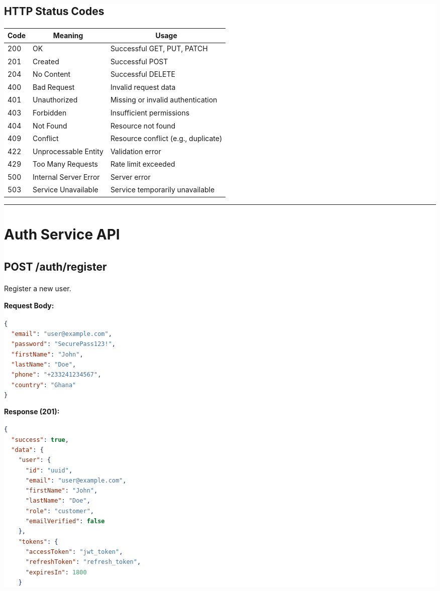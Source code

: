 ## HTTP Status Codes

| Code | Meaning | Usage |
|------|---------|-------|
| 200 | OK | Successful GET, PUT, PATCH |
| 201 | Created | Successful POST |
| 204 | No Content | Successful DELETE |
| 400 | Bad Request | Invalid request data |
| 401 | Unauthorized | Missing or invalid authentication |
| 403 | Forbidden | Insufficient permissions |
| 404 | Not Found | Resource not found |
| 409 | Conflict | Resource conflict (e.g., duplicate) |
| 422 | Unprocessable Entity | Validation error |
| 429 | Too Many Requests | Rate limit exceeded |
| 500 | Internal Server Error | Server error |
| 503 | Service Unavailable | Service temporarily unavailable |

---

# Auth Service API

## POST /auth/register

Register a new user.

**Request Body:**
```json
{
  "email": "user@example.com",
  "password": "SecurePass123!",
  "firstName": "John",
  "lastName": "Doe",
  "phone": "+233241234567",
  "country": "Ghana"
}
```

**Response (201):**
```json
{
  "success": true,
  "data": {
    "user": {
      "id": "uuid",
      "email": "user@example.com",
      "firstName": "John",
      "lastName": "Doe",
      "role": "customer",
      "emailVerified": false
    },
    "tokens": {
      "accessToken": "jwt_token",
      "refreshToken": "refresh_token",
      "expiresIn": 1800
    }
```